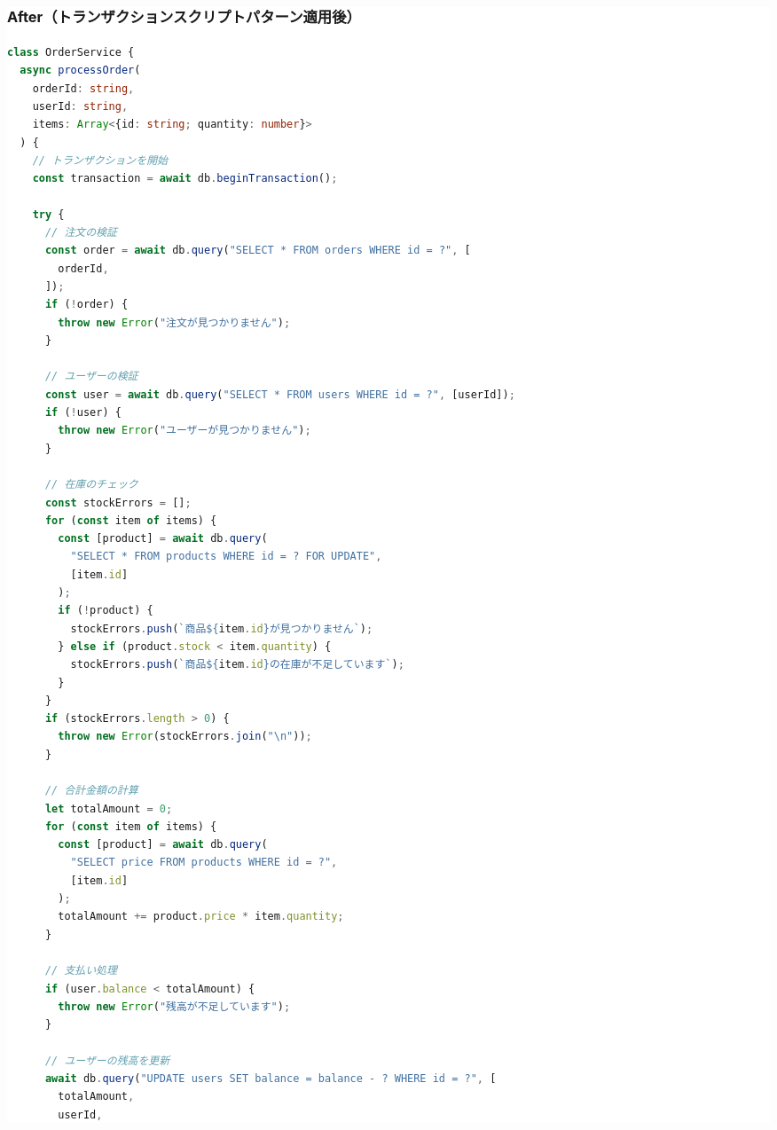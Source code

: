 ### After（トランザクションスクリプトパターン適用後）

```typescript
class OrderService {
  async processOrder(
    orderId: string,
    userId: string,
    items: Array<{id: string; quantity: number}>
  ) {
    // トランザクションを開始
    const transaction = await db.beginTransaction();

    try {
      // 注文の検証
      const order = await db.query("SELECT * FROM orders WHERE id = ?", [
        orderId,
      ]);
      if (!order) {
        throw new Error("注文が見つかりません");
      }

      // ユーザーの検証
      const user = await db.query("SELECT * FROM users WHERE id = ?", [userId]);
      if (!user) {
        throw new Error("ユーザーが見つかりません");
      }

      // 在庫のチェック
      const stockErrors = [];
      for (const item of items) {
        const [product] = await db.query(
          "SELECT * FROM products WHERE id = ? FOR UPDATE",
          [item.id]
        );
        if (!product) {
          stockErrors.push(`商品${item.id}が見つかりません`);
        } else if (product.stock < item.quantity) {
          stockErrors.push(`商品${item.id}の在庫が不足しています`);
        }
      }
      if (stockErrors.length > 0) {
        throw new Error(stockErrors.join("\n"));
      }

      // 合計金額の計算
      let totalAmount = 0;
      for (const item of items) {
        const [product] = await db.query(
          "SELECT price FROM products WHERE id = ?",
          [item.id]
        );
        totalAmount += product.price * item.quantity;
      }

      // 支払い処理
      if (user.balance < totalAmount) {
        throw new Error("残高が不足しています");
      }

      // ユーザーの残高を更新
      await db.query("UPDATE users SET balance = balance - ? WHERE id = ?", [
        totalAmount,
        userId,
```